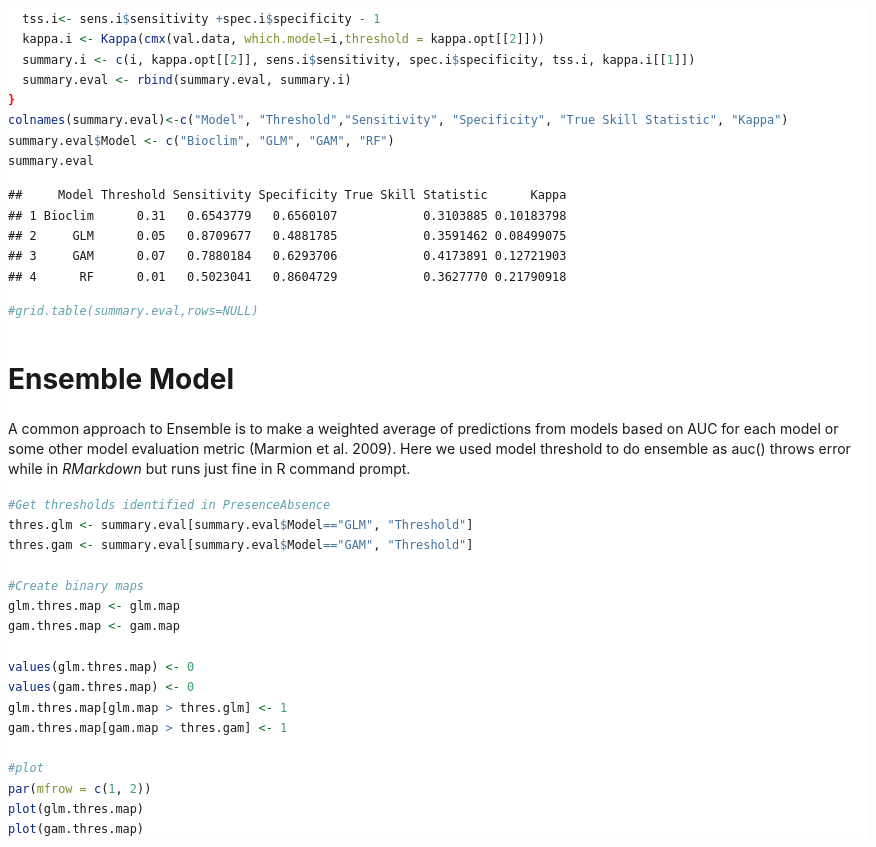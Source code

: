 ``` r
  tss.i<- sens.i$sensitivity +spec.i$specificity - 1
  kappa.i <- Kappa(cmx(val.data, which.model=i,threshold = kappa.opt[[2]]))
  summary.i <- c(i, kappa.opt[[2]], sens.i$sensitivity, spec.i$specificity, tss.i, kappa.i[[1]])
  summary.eval <- rbind(summary.eval, summary.i)  
}
colnames(summary.eval)<-c("Model", "Threshold","Sensitivity", "Specificity", "True Skill Statistic", "Kappa")
summary.eval$Model <- c("Bioclim", "GLM", "GAM", "RF")
summary.eval
```

    ##     Model Threshold Sensitivity Specificity True Skill Statistic      Kappa
    ## 1 Bioclim      0.31   0.6543779   0.6560107            0.3103885 0.10183798
    ## 2     GLM      0.05   0.8709677   0.4881785            0.3591462 0.08499075
    ## 3     GAM      0.07   0.7880184   0.6293706            0.4173891 0.12721903
    ## 4      RF      0.01   0.5023041   0.8604729            0.3627770 0.21790918

``` r
#grid.table(summary.eval,rows=NULL)
```

# Ensemble Model

A common approach to Ensemble is to make a weighted average of
predictions from models based on AUC for each model or some other model
evaluation metric (Marmion et al. 2009). Here we used model threshold to
do ensemble as auc() throws error while in *RMarkdown* but runs just
fine in R command prompt.

``` r
#Get thresholds identified in PresenceAbsence
thres.glm <- summary.eval[summary.eval$Model=="GLM", "Threshold"]
thres.gam <- summary.eval[summary.eval$Model=="GAM", "Threshold"]

#Create binary maps
glm.thres.map <- glm.map
gam.thres.map <- gam.map

values(glm.thres.map) <- 0
values(gam.thres.map) <- 0
glm.thres.map[glm.map > thres.glm] <- 1
gam.thres.map[gam.map > thres.gam] <- 1

#plot
par(mfrow = c(1, 2))
plot(glm.thres.map)
plot(gam.thres.map)
```
